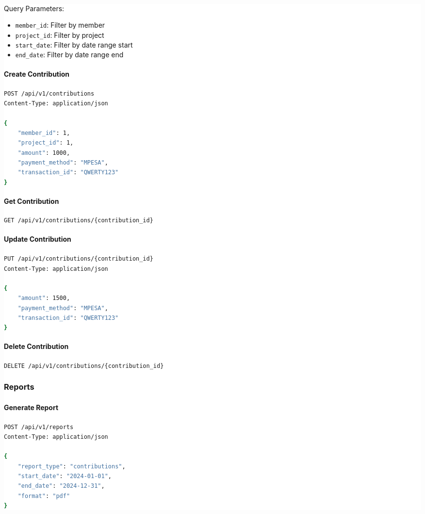 Query Parameters:
- `member_id`: Filter by member
- `project_id`: Filter by project
- `start_date`: Filter by date range start
- `end_date`: Filter by date range end

#### Create Contribution
```bash
POST /api/v1/contributions
Content-Type: application/json

{
    "member_id": 1,
    "project_id": 1,
    "amount": 1000,
    "payment_method": "MPESA",
    "transaction_id": "QWERTY123"
}
```

#### Get Contribution
```bash
GET /api/v1/contributions/{contribution_id}
```

#### Update Contribution
```bash
PUT /api/v1/contributions/{contribution_id}
Content-Type: application/json

{
    "amount": 1500,
    "payment_method": "MPESA",
    "transaction_id": "QWERTY123"
}
```

#### Delete Contribution
```bash
DELETE /api/v1/contributions/{contribution_id}
```

### Reports

#### Generate Report
```bash
POST /api/v1/reports
Content-Type: application/json

{
    "report_type": "contributions",
    "start_date": "2024-01-01",
    "end_date": "2024-12-31",
    "format": "pdf"
}
```
